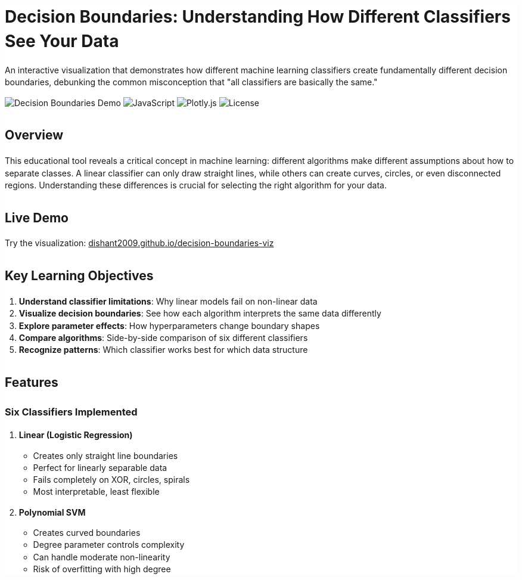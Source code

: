 # Decision Boundaries: Understanding How Different Classifiers See Your Data

An interactive visualization that demonstrates how different machine learning classifiers create fundamentally different decision boundaries, debunking the common misconception that "all classifiers are basically the same."

![Decision Boundaries Demo](https://img.shields.io/badge/demo-interactive-blue)
![JavaScript](https://img.shields.io/badge/javascript-ES6-yellow)
![Plotly.js](https://img.shields.io/badge/plotly.js-v2.18.0-green)
![License](https://img.shields.io/badge/license-MIT-blue)

## Overview

This educational tool reveals a critical concept in machine learning: different algorithms make different assumptions about how to separate classes. A linear classifier can only draw straight lines, while others can create curves, circles, or even disconnected regions. Understanding these differences is crucial for selecting the right algorithm for your data.

## Live Demo

Try the visualization: [dishant2009.github.io/decision-boundaries-viz](https://dishant2009.github.io/decision-boundaries-viz)

## Key Learning Objectives

1. **Understand classifier limitations**: Why linear models fail on non-linear data
2. **Visualize decision boundaries**: See how each algorithm interprets the same data differently
3. **Explore parameter effects**: How hyperparameters change boundary shapes
4. **Compare algorithms**: Side-by-side comparison of six different classifiers
5. **Recognize patterns**: Which classifier works best for which data structure

## Features

### Six Classifiers Implemented

1. **Linear (Logistic Regression)**
   - Creates only straight line boundaries
   - Perfect for linearly separable data
   - Fails completely on XOR, circles, spirals
   - Most interpretable, least flexible

2. **Polynomial SVM**
   - Creates curved boundaries
   - Degree parameter controls complexity
   - Can handle moderate non-linearity
   - Risk of overfitting with high degree
